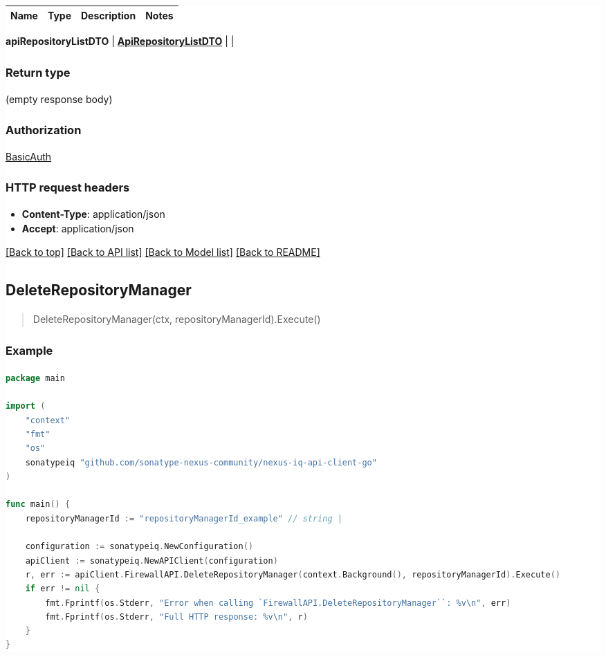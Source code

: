 
Name | Type | Description  | Notes
------------- | ------------- | ------------- | -------------

 **apiRepositoryListDTO** | [**ApiRepositoryListDTO**](ApiRepositoryListDTO.md) |  | 

### Return type

 (empty response body)

### Authorization

[BasicAuth](../README.md#BasicAuth)

### HTTP request headers

- **Content-Type**: application/json
- **Accept**: application/json

[[Back to top]](#) [[Back to API list]](../README.md#documentation-for-api-endpoints)
[[Back to Model list]](../README.md#documentation-for-models)
[[Back to README]](../README.md)


## DeleteRepositoryManager

> DeleteRepositoryManager(ctx, repositoryManagerId).Execute()



### Example

```go
package main

import (
	"context"
	"fmt"
	"os"
	sonatypeiq "github.com/sonatype-nexus-community/nexus-iq-api-client-go"
)

func main() {
	repositoryManagerId := "repositoryManagerId_example" // string | 

	configuration := sonatypeiq.NewConfiguration()
	apiClient := sonatypeiq.NewAPIClient(configuration)
	r, err := apiClient.FirewallAPI.DeleteRepositoryManager(context.Background(), repositoryManagerId).Execute()
	if err != nil {
		fmt.Fprintf(os.Stderr, "Error when calling `FirewallAPI.DeleteRepositoryManager``: %v\n", err)
		fmt.Fprintf(os.Stderr, "Full HTTP response: %v\n", r)
	}
}
```

